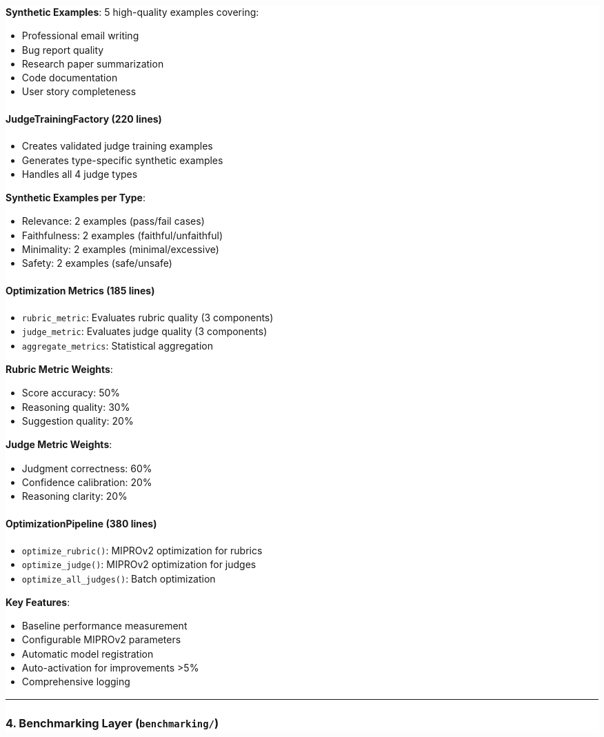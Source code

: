 **Synthetic Examples**: 5 high-quality examples covering:

- Professional email writing
- Bug report quality
- Research paper summarization
- Code documentation
- User story completeness

#### JudgeTrainingFactory (220 lines)

- Creates validated judge training examples
- Generates type-specific synthetic examples
- Handles all 4 judge types

**Synthetic Examples per Type**:

- Relevance: 2 examples (pass/fail cases)
- Faithfulness: 2 examples (faithful/unfaithful)
- Minimality: 2 examples (minimal/excessive)
- Safety: 2 examples (safe/unsafe)

#### Optimization Metrics (185 lines)

- `rubric_metric`: Evaluates rubric quality (3 components)
- `judge_metric`: Evaluates judge quality (3 components)
- `aggregate_metrics`: Statistical aggregation

**Rubric Metric Weights**:

- Score accuracy: 50%
- Reasoning quality: 30%
- Suggestion quality: 20%

**Judge Metric Weights**:

- Judgment correctness: 60%
- Confidence calibration: 20%
- Reasoning clarity: 20%

#### OptimizationPipeline (380 lines)

- `optimize_rubric()`: MIPROv2 optimization for rubrics
- `optimize_judge()`: MIPROv2 optimization for judges
- `optimize_all_judges()`: Batch optimization

**Key Features**:

- Baseline performance measurement
- Configurable MIPROv2 parameters
- Automatic model registration
- Auto-activation for improvements >5%
- Comprehensive logging

---

### 4. Benchmarking Layer (`benchmarking/`)
